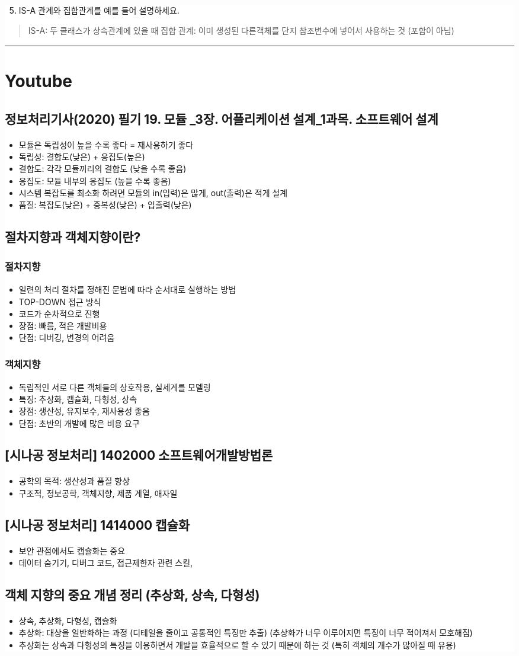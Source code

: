 5. IS-A 관계와 집합관계를 예를 들어 설명하세요.
> IS-A: 두 클래스가 상속관계에 있을 때
> 집합 관계: 이미 생성된 다른객체를 단지 참조변수에 넣어서 사용하는 것 (포함이 아님)


---

# Youtube
## 정보처리기사(2020) 필기 19. 모듈 _3장. 어플리케이션 설계_1과목. 소프트웨어 설계
- 모듈은 독립성이 높을 수록 좋다 = 재사용하기 좋다
- 독립성: 결합도(낮은) + 응집도(높은)
- 결합도: 각각 모듈끼리의 결합도 (낮을 수록 좋음)
- 응집도: 모듈 내부의 응집도 (높을 수록 좋음)
- 시스템 복잡도를 최소화 하려면 모듈의 in(입력)은 많게, out(출력)은 적게 설계
- 품질: 복잡도(낮은) + 중복성(낮은) + 입출력(낮은)

## 절차지향과 객체지향이란?
### 절차지향
- 일련의 처리 절차를 정해진 문법에 따라 순서대로 실행하는 방법
- TOP-DOWN 접근 방식
- 코드가 순차적으로 진행
- 장점: 빠름, 적은 개발비용
- 단점: 디버깅, 변경의 어려움
### 객체지향
- 독립적인 서로 다른 객체들의 상호작용, 실세계를 모델링
- 특징: 추상화, 캡슐화, 다형성, 상속
- 장점: 생산성, 유지보수, 재사용성 좋음
- 단점: 초반의 개발에 많은 비용 요구

## [시나공 정보처리] 1402000 소프트웨어개발방법론
- 공학의 목적: 생산성과 품질 향상
- 구조적, 정보공학, 객체지향, 제품 계열, 애자일 

## [시나공 정보처리] 1414000 캡슐화
- 보안 관점에서도 캡슐화는 중요
- 데이터 숨기기, 디버그 코드, 접근제한자 관련 스킬, 

## 객체 지향의 중요 개념 정리 (추상화, 상속, 다형성)
- 상속, 추상화, 다형성, 캡슐화
- 추상화: 대상을 일반화하는 과정 (디테일을 줄이고 공통적인 특징만 추출) (추상화가 너무 이루어지면 특징이 너무 적어져서 모호해짐)
- 추상화는 상속과 다형성의 특징을 이용하면서 개발을 효율적으로 할 수 있기 때문에 하는 것 (특히 객체의 개수가 많아질 때 유용)